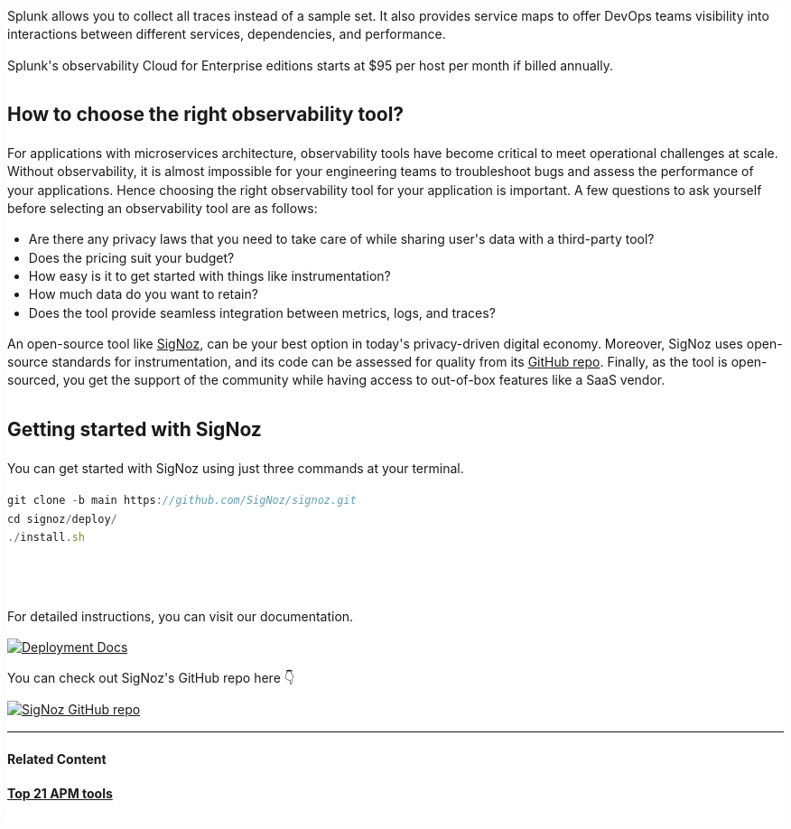 Splunk allows you to collect all traces instead of a sample set. It also provides service maps to offer DevOps teams visibility into interactions between different services, dependencies, and performance.

Splunk's observability Cloud for Enterprise editions starts at $95 per host per month if billed annually.

<Screenshot
  alt="Splunk dashboard"
  height={500}
  src="/img/blog/2021/08/observability_tools_splunk-min.webp"
  title="Splunk dashboard (Source: Splunk website)"
  width={700}
/>

## How to choose the right observability tool?

For applications with microservices architecture, observability tools have become critical to meet operational challenges at scale. Without observability, it is almost impossible for your engineering teams to troubleshoot bugs and assess the performance of your applications. Hence choosing the right observability tool for your application is important. A few questions to ask yourself before selecting an observability tool are as follows:

- Are there any privacy laws that you need to take care of while sharing user's data with a third-party tool?
- Does the pricing suit your budget?
- How easy is it to get started with things like instrumentation?
- How much data do you want to retain?
- Does the tool provide seamless integration between metrics, logs, and traces?

An open-source tool like [SigNoz](https://signoz.io/?utm_source=blog&utm_medium=article), can be your best option in today's privacy-driven digital economy. Moreover, SigNoz uses open-source standards for instrumentation, and its code can be assessed for quality from its [GitHub repo](https://github.com/SigNoz/signoz). Finally, as the tool is open-sourced, you get the support of the community while having access to out-of-box features like a SaaS vendor.

## Getting started with SigNoz

You can get started with SigNoz using just three commands at your terminal.

```jsx
git clone -b main https://github.com/SigNoz/signoz.git
cd signoz/deploy/
./install.sh
```
<br></br>

For detailed instructions, you can visit our documentation.

[![Deployment Docs](/img/blog/common/deploy_docker_documentation.webp)](https://signoz.io/docs/install/docker/?utm_source=blog&utm_medium=observability_tools)

You can check out SigNoz's GitHub repo here 👇

[![SigNoz GitHub repo](/img/blog/common/signoz_github.webp)](https://github.com/SigNoz/signoz)
___

#### **Related Content**

**[Top 21 APM tools](https://signoz.io/blog/apm-tools/)**<br></br>

